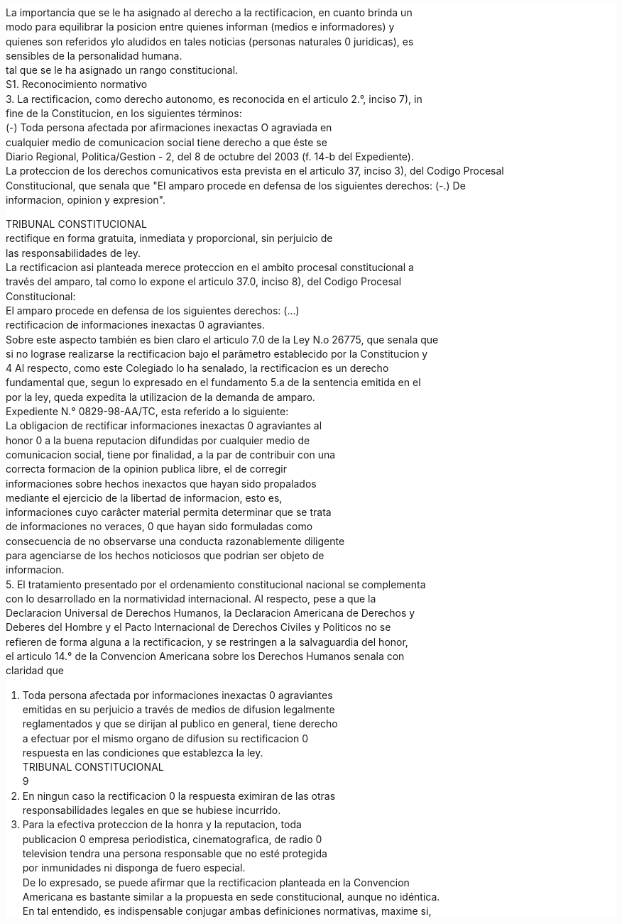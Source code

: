 La importancia que se le ha asignado al derecho a la rectificacion, en cuanto brinda un  
modo para equilibrar la posicion entre quienes informan (medios e informadores) y  
quienes son referidos ylo aludidos en tales noticias (personas naturales 0 juridicas), es  
sensibles de la personalidad humana.  
tal que se le ha asignado un rango constitucional.  
S1. Reconocimiento normativo  
3. La rectificacion, como derecho autonomo, es reconocida en el articulo 2.°, inciso 7), in  
fine de la Constitucion, en los siguientes términos:  
(-) Toda persona afectada por afirmaciones inexactas O agraviada en  
cualquier medio de comunicacion social tiene derecho a que éste se  
Diario Regional, Politica/Gestion - 2, del 8 de octubre del 2003 (f. 14-b del Expediente).  
La proteccion de los derechos comunicativos esta prevista en el articulo 37, inciso 3), del Codigo Procesal  
Constitucional, que senala que "El amparo procede en defensa de los siguientes derechos: (-.) De  
informacion, opinion y expresion".  
  
TRIBUNAL CONSTITUCIONAL  
rectifique en forma gratuita, inmediata y proporcional, sin perjuicio de  
las responsabilidades de ley.  
La rectificacion asi planteada merece proteccion en el ambito procesal constitucional a  
través del amparo, tal como lo expone el articulo 37.0, inciso 8), del Codigo Procesal  
Constitucional:  
El amparo procede en defensa de los siguientes derechos: (...)  
rectificacion de informaciones inexactas 0 agraviantes.  
Sobre este aspecto también es bien claro el articulo 7.0 de la Ley N.o 26775, que senala que  
si no lograse realizarse la rectificacion bajo el parâmetro establecido por la Constitucion y  
4 Al respecto, como este Colegiado lo ha senalado, la rectificacion es un derecho  
fundamental que, segun lo expresado en el fundamento 5.a de la sentencia emitida en el  
por la ley, queda expedita la utilizacion de la demanda de amparo.  
Expediente N.° 0829-98-AA/TC, esta referido a lo siguiente:  
La obligacion de rectificar informaciones inexactas 0 agraviantes al  
honor 0 a la buena reputacion difundidas por cualquier medio de  
comunicacion social, tiene por finalidad, a la par de contribuir con una  
correcta formacion de la opinion publica libre, el de corregir  
informaciones sobre hechos inexactos que hayan sido propalados  
mediante el ejercicio de la libertad de informacion, esto es,  
informaciones cuyo carâcter material permita determinar que se trata  
de informaciones no veraces, 0 que hayan sido formuladas como  
consecuencia de no observarse una conducta razonablemente diligente  
para agenciarse de los hechos noticiosos que podrian ser objeto de  
informacion.  
5. El tratamiento presentado por el ordenamiento constitucional nacional se complementa  
con lo desarrollado en la normatividad internacional. Al respecto, pese a que la  
Declaracion Universal de Derechos Humanos, la Declaracion Americana de Derechos y  
Deberes del Hombre y el Pacto Internacional de Derechos Civiles y Politicos no se  
refieren de forma alguna a la rectificacion, y se restringen a la salvaguardia del honor,  
el articulo 14.° de la Convencion Americana sobre los Derechos Humanos senala con  
claridad que  
1. Toda persona afectada por informaciones inexactas 0 agraviantes  
emitidas en su perjuicio a través de medios de difusion legalmente  
reglamentados y que se dirijan al publico en general, tiene derecho  
a efectuar por el mismo organo de difusion su rectificacion 0  
respuesta en las condiciones que establezca la ley.  
TRIBUNAL CONSTITUCIONAL  
9  
2. En ningun caso la rectificacion 0 la respuesta eximiran de las otras  
responsabilidades legales en que se hubiese incurrido.  
3. Para la efectiva proteccion de la honra y la reputacion, toda  
publicacion 0 empresa periodistica, cinematografica, de radio 0  
television tendra una persona responsable que no esté protegida  
por inmunidades ni disponga de fuero especial.  
De lo expresado, se puede afirmar que la rectificacion planteada en la Convencion  
Americana es bastante similar a la propuesta en sede constitucional, aunque no idéntica.  
En tal entendido, es indispensable conjugar ambas definiciones normativas, maxime si,  